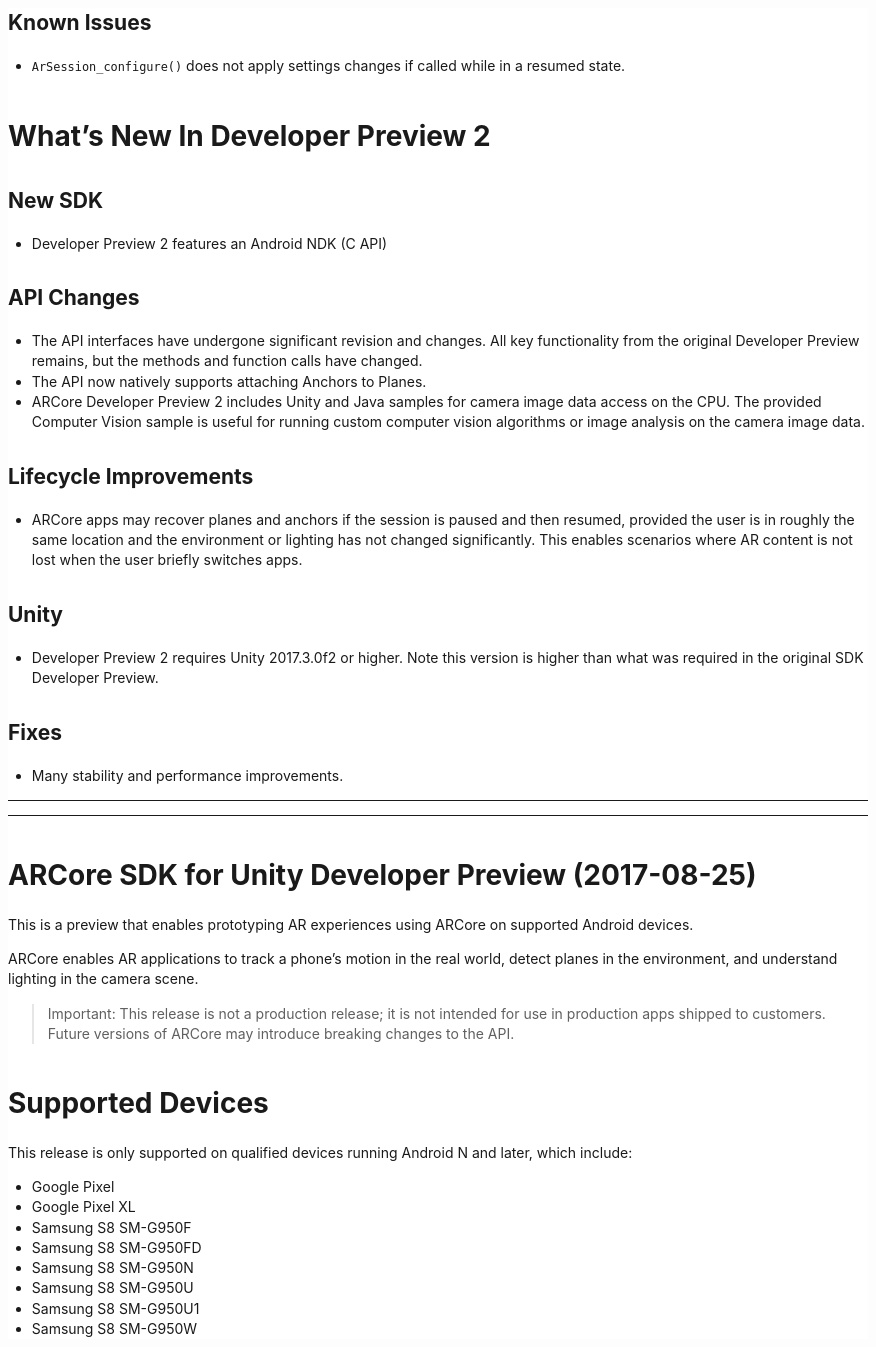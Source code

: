 ## Known Issues
- `ArSession_configure()` does not apply settings changes if called while in a resumed state.

# What’s New In Developer Preview 2
## New SDK
- Developer Preview 2 features an Android NDK (C API)
## API Changes
- The API interfaces have undergone significant revision and changes. All key functionality from the original Developer Preview remains, but the methods and function calls have changed.
- The API now natively supports attaching Anchors to Planes.
- ARCore Developer Preview 2 includes Unity and Java samples for camera image data access on the CPU. The provided Computer Vision sample is useful for running custom computer vision algorithms or image analysis on the camera image data.
## Lifecycle Improvements
- ARCore apps may recover planes and anchors if the session is paused and then resumed, provided the user is in roughly the same location and the environment or lighting has not changed significantly. This enables scenarios where AR content is not lost when the user briefly switches apps.
## Unity
- Developer Preview 2 requires Unity 2017.3.0f2 or higher. Note this version is higher than what was required in the original SDK Developer Preview.

## Fixes
- Many stability and performance improvements.


-------------------------------------------------------------------------------
-------------------------------------------------------------------------------

# ARCore SDK for Unity Developer Preview (2017-08-25)

This is a preview that enables prototyping AR experiences using ARCore on supported Android devices.

ARCore enables AR applications to track a phone’s motion in the real world, detect planes in the environment, and understand lighting in the camera scene.

 > Important: This release is not a production release; it is not intended for use in production apps shipped to customers. Future versions of ARCore may introduce breaking changes to the API.

# Supported Devices
This release is only supported on qualified devices running Android N and later, which include:
 - Google Pixel
 - Google Pixel XL
 - Samsung S8 SM-G950F
 - Samsung S8 SM-G950FD
 - Samsung S8 SM-G950N
 - Samsung S8 SM-G950U
 - Samsung S8 SM-G950U1
 - Samsung S8 SM-G950W
